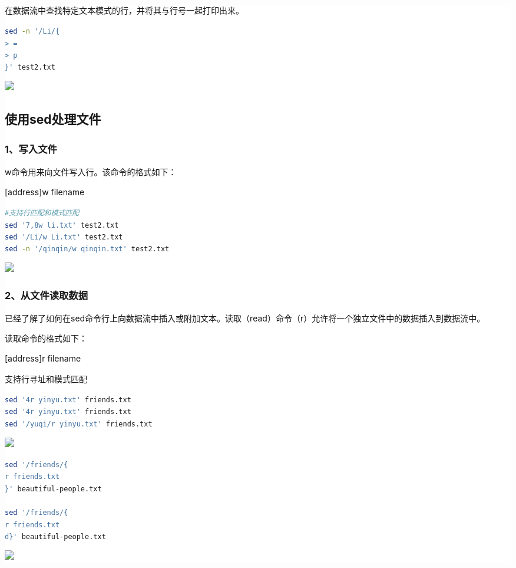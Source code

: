 在数据流中查找特定文本模式的行，并将其与行号一起打印出来。

```bash
sed -n '/Li/{
> =
> p
}' test2.txt
```

<img src="https://blog-image-host.oss-cn-shanghai.aliyuncs.com/gyqblog/sed7.2.JPG"/>


## 使用sed处理文件

### 1、写入文件

w命令用来向文件写入行。该命令的格式如下：

[address]w filename 

```bash
#支持行匹配和模式匹配
sed '7,8w li.txt' test2.txt
sed '/Li/w Li.txt' test2.txt
sed -n '/qinqin/w qinqin.txt' test2.txt
```

<img src="https://blog-image-host.oss-cn-shanghai.aliyuncs.com/gyqblog/sed8.1.JPG"/>


### 2、从文件读取数据

已经了解了如何在sed命令行上向数据流中插入或附加文本。读取（read）命令（r）允许将一个独立文件中的数据插入到数据流中。 

读取命令的格式如下：

[address]r filename 

支持行寻址和模式匹配

```bash
sed '4r yinyu.txt' friends.txt
sed '4r yinyu.txt' friends.txt
sed '/yuqi/r yinyu.txt' friends.txt
```
<img src="https://blog-image-host.oss-cn-shanghai.aliyuncs.com/gyqblog/sed8.2.JPG"/>

```bash
sed '/friends/{
r friends.txt
}' beautiful-people.txt

sed '/friends/{
r friends.txt
d}' beautiful-people.txt
```

<img src="https://blog-image-host.oss-cn-shanghai.aliyuncs.com/gyqblog/sed8.3.JPG"/>

